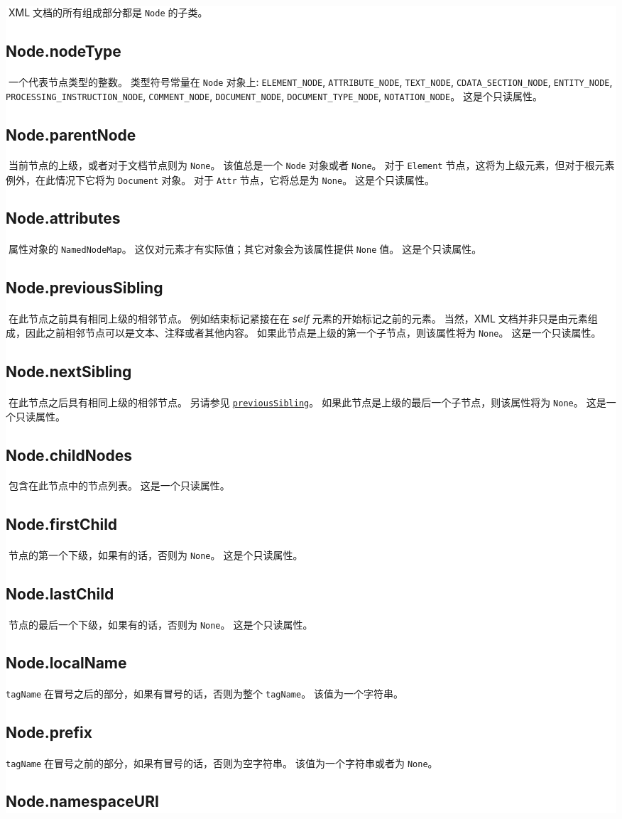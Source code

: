 ​	XML 文档的所有组成部分都是 `Node` 的子类。

## Node.**nodeType**

​	一个代表节点类型的整数。 类型符号常量在 `Node` 对象上: `ELEMENT_NODE`, `ATTRIBUTE_NODE`, `TEXT_NODE`, `CDATA_SECTION_NODE`, `ENTITY_NODE`, `PROCESSING_INSTRUCTION_NODE`, `COMMENT_NODE`, `DOCUMENT_NODE`, `DOCUMENT_TYPE_NODE`, `NOTATION_NODE`。 这是个只读属性。

## Node.**parentNode**

​	当前节点的上级，或者对于文档节点则为 `None`。 该值总是一个 `Node` 对象或者 `None`。 对于 `Element` 节点，这将为上级元素，但对于根元素例外，在此情况下它将为 `Document` 对象。 对于 `Attr` 节点，它将总是为 `None`。 这是个只读属性。

## Node.**attributes**

​	属性对象的 `NamedNodeMap`。 这仅对元素才有实际值；其它对象会为该属性提供 `None` 值。 这是个只读属性。

## Node.**previousSibling**

​	在此节点之前具有相同上级的相邻节点。 例如结束标记紧接在在 *self* 元素的开始标记之前的元素。 当然，XML 文档并非只是由元素组成，因此之前相邻节点可以是文本、注释或者其他内容。 如果此节点是上级的第一个子节点，则该属性将为 `None`。 这是一个只读属性。

## Node.**nextSibling**

​	在此节点之后具有相同上级的相邻节点。 另请参见 [`previousSibling`](https://docs.python.org/zh-cn/3.13/library/xml.dom.html#xml.dom.Node.previousSibling)。 如果此节点是上级的最后一个子节点，则该属性将为 `None`。 这是一个只读属性。

## Node.**childNodes**

​	包含在此节点中的节点列表。 这是一个只读属性。

## Node.**firstChild**

​	节点的第一个下级，如果有的话，否则为 `None`。 这是个只读属性。

## Node.**lastChild**

​	节点的最后一个下级，如果有的话，否则为 `None`。 这是个只读属性。

## Node.**localName**

`tagName` 在冒号之后的部分，如果有冒号的话，否则为整个 `tagName`。 该值为一个字符串。

## Node.**prefix**

`tagName` 在冒号之前的部分，如果有冒号的话，否则为空字符串。 该值为一个字符串或者为 `None`。

## Node.**namespaceURI**
